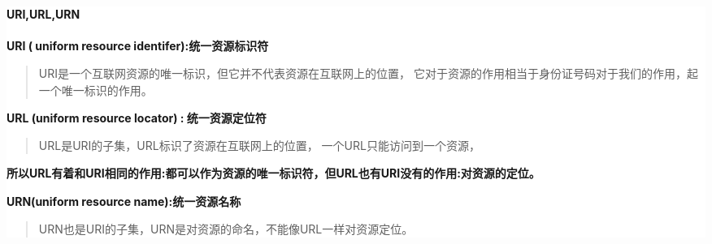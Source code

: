 #### URI,URL,URN

**URI ( uniform resource identifer):统一资源标识符**
>URI是一个互联网资源的唯一标识，但它并不代表资源在互联网上的位置，
>它对于资源的作用相当于身份证号码对于我们的作用，起一个唯一标识的作用。

**URL (uniform resource locator) : 统一资源定位符**
>URL是URI的子集，URL标识了资源在互联网上的位置，
>一个URL只能访问到一个资源，

**所以URL有着和URI相同的作用:都可以作为资源的唯一标识符，但URL也有URI没有的作用:对资源的定位。**

**URN(uniform resource name):统一资源名称**
>URN也是URI的子集，URN是对资源的命名，不能像URL一样对资源定位。
